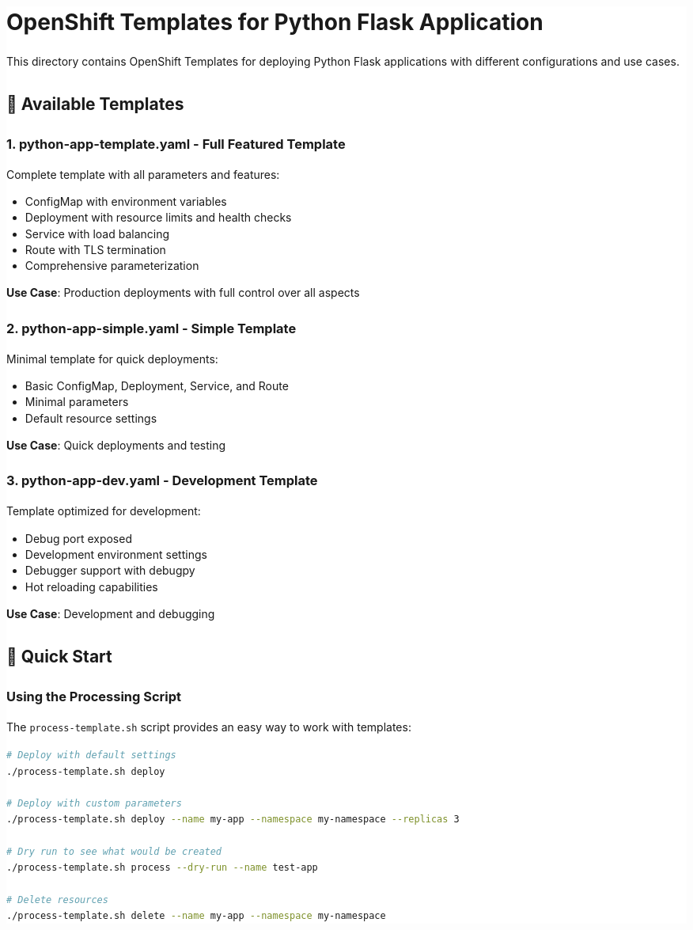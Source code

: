 # OpenShift Templates for Python Flask Application

This directory contains OpenShift Templates for deploying Python Flask applications with different configurations and use cases.

## 📁 Available Templates

### 1. **python-app-template.yaml** - Full Featured Template
Complete template with all parameters and features:
- ConfigMap with environment variables
- Deployment with resource limits and health checks
- Service with load balancing
- Route with TLS termination
- Comprehensive parameterization

**Use Case**: Production deployments with full control over all aspects

### 2. **python-app-simple.yaml** - Simple Template
Minimal template for quick deployments:
- Basic ConfigMap, Deployment, Service, and Route
- Minimal parameters
- Default resource settings

**Use Case**: Quick deployments and testing

### 3. **python-app-dev.yaml** - Development Template
Template optimized for development:
- Debug port exposed
- Development environment settings
- Debugger support with debugpy
- Hot reloading capabilities

**Use Case**: Development and debugging

## 🚀 Quick Start

### Using the Processing Script

The `process-template.sh` script provides an easy way to work with templates:

```bash
# Deploy with default settings
./process-template.sh deploy

# Deploy with custom parameters
./process-template.sh deploy --name my-app --namespace my-namespace --replicas 3

# Dry run to see what would be created
./process-template.sh process --dry-run --name test-app

# Delete resources
./process-template.sh delete --name my-app --namespace my-namespace
```
